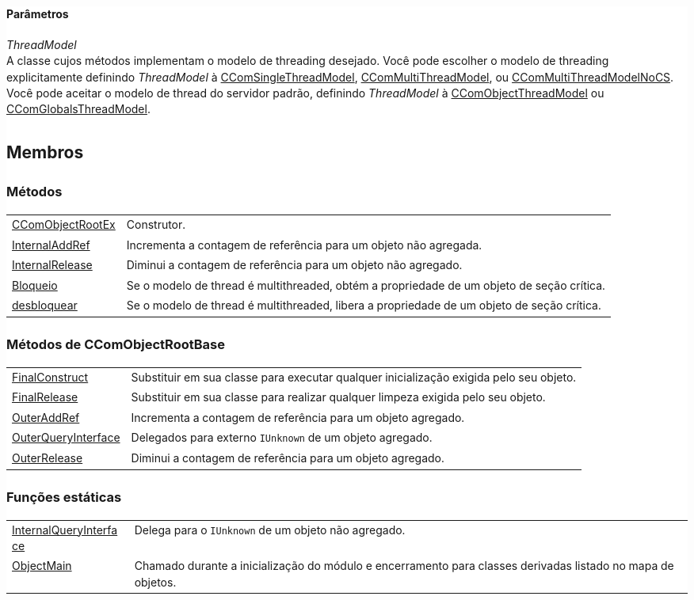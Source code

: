 #### <a name="parameters"></a>Parâmetros

*ThreadModel*<br/>
A classe cujos métodos implementam o modelo de threading desejado. Você pode escolher o modelo de threading explicitamente definindo *ThreadModel* à [CComSingleThreadModel](../../atl/reference/ccomsinglethreadmodel-class.md), [CComMultiThreadModel](../../atl/reference/ccommultithreadmodel-class.md), ou [ CComMultiThreadModelNoCS](../../atl/reference/ccommultithreadmodelnocs-class.md). Você pode aceitar o modelo de thread do servidor padrão, definindo *ThreadModel* à [CComObjectThreadModel](atl-typedefs.md#ccomobjectthreadmodel) ou [CComGlobalsThreadModel](atl-typedefs.md#ccomglobalsthreadmodel).

## <a name="members"></a>Membros

### <a name="methods"></a>Métodos

|||
|-|-|
|[CComObjectRootEx](#ccomobjectrootex)|Construtor.|
|[InternalAddRef](#internaladdref)|Incrementa a contagem de referência para um objeto não agregada.|
|[InternalRelease](#internalrelease)|Diminui a contagem de referência para um objeto não agregado.|
|[Bloqueio](#lock)|Se o modelo de thread é multithreaded, obtém a propriedade de um objeto de seção crítica.|
|[desbloquear](#unlock)|Se o modelo de thread é multithreaded, libera a propriedade de um objeto de seção crítica.|

### <a name="ccomobjectrootbase-methods"></a>Métodos de CComObjectRootBase

|||
|-|-|
|[FinalConstruct](#finalconstruct)|Substituir em sua classe para executar qualquer inicialização exigida pelo seu objeto.|
|[FinalRelease](#finalrelease)|Substituir em sua classe para realizar qualquer limpeza exigida pelo seu objeto.|
|[OuterAddRef](#outeraddref)|Incrementa a contagem de referência para um objeto agregado.|
|[OuterQueryInterface](#outerqueryinterface)|Delegados para externo `IUnknown` de um objeto agregado.|
|[OuterRelease](#outerrelease)|Diminui a contagem de referência para um objeto agregado.|

### <a name="static-functions"></a>Funções estáticas

|||
|-|-|
|[InternalQueryInterface](#internalqueryinterface)|Delega para o `IUnknown` de um objeto não agregado.|
|[ObjectMain](#objectmain)|Chamado durante a inicialização do módulo e encerramento para classes derivadas listado no mapa de objetos.|
